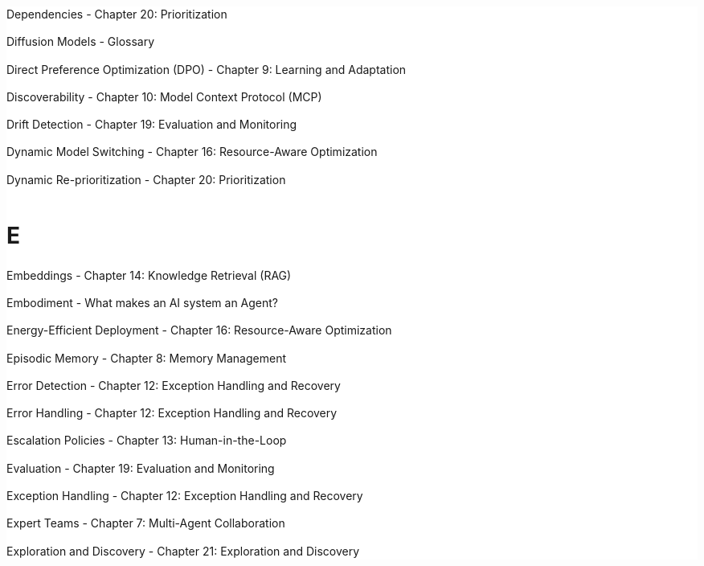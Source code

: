 Dependencies - Chapter 20: Prioritization



Diffusion Models - Glossary



Direct Preference Optimization (DPO) - Chapter 9: Learning and Adaptation



Discoverability - Chapter 10: Model Context Protocol (MCP)



Drift Detection - Chapter 19: Evaluation and Monitoring



Dynamic Model Switching - Chapter 16: Resource-Aware Optimization



Dynamic Re-prioritization - Chapter 20: Prioritization



# E



Embeddings - Chapter 14: Knowledge Retrieval (RAG)



Embodiment - What makes an AI system an Agent?



Energy-Efficient Deployment - Chapter 16: Resource-Aware Optimization



Episodic Memory - Chapter 8: Memory Management



Error Detection - Chapter 12: Exception Handling and Recovery



Error Handling - Chapter 12: Exception Handling and Recovery



Escalation Policies - Chapter 13: Human-in-the-Loop



Evaluation - Chapter 19: Evaluation and Monitoring



Exception Handling - Chapter 12: Exception Handling and Recovery



Expert Teams - Chapter 7: Multi-Agent Collaboration



Exploration and Discovery - Chapter 21: Exploration and Discovery
